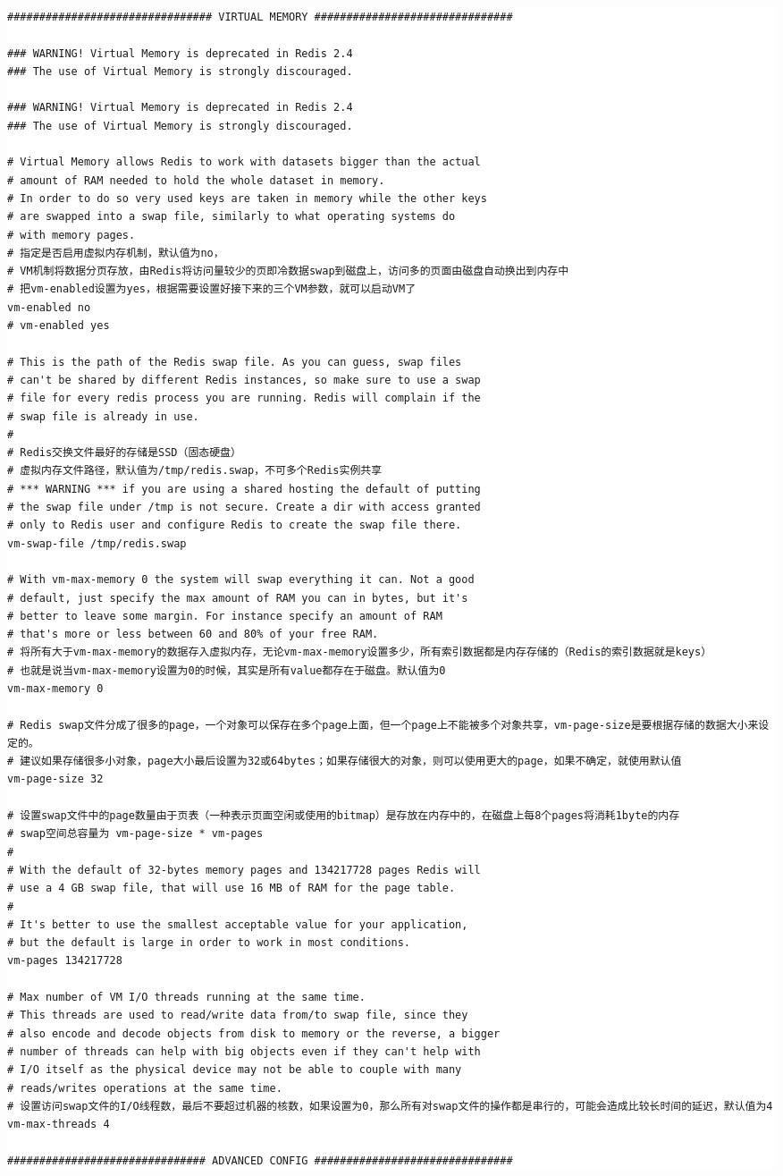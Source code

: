```properties
################################ VIRTUAL MEMORY ###############################

### WARNING! Virtual Memory is deprecated in Redis 2.4
### The use of Virtual Memory is strongly discouraged.

### WARNING! Virtual Memory is deprecated in Redis 2.4
### The use of Virtual Memory is strongly discouraged.

# Virtual Memory allows Redis to work with datasets bigger than the actual
# amount of RAM needed to hold the whole dataset in memory.
# In order to do so very used keys are taken in memory while the other keys
# are swapped into a swap file, similarly to what operating systems do
# with memory pages.
# 指定是否启用虚拟内存机制，默认值为no，
# VM机制将数据分页存放，由Redis将访问量较少的页即冷数据swap到磁盘上，访问多的页面由磁盘自动换出到内存中
# 把vm-enabled设置为yes，根据需要设置好接下来的三个VM参数，就可以启动VM了
vm-enabled no
# vm-enabled yes

# This is the path of the Redis swap file. As you can guess, swap files
# can't be shared by different Redis instances, so make sure to use a swap
# file for every redis process you are running. Redis will complain if the
# swap file is already in use.
#
# Redis交换文件最好的存储是SSD（固态硬盘）
# 虚拟内存文件路径，默认值为/tmp/redis.swap，不可多个Redis实例共享
# *** WARNING *** if you are using a shared hosting the default of putting
# the swap file under /tmp is not secure. Create a dir with access granted
# only to Redis user and configure Redis to create the swap file there.
vm-swap-file /tmp/redis.swap

# With vm-max-memory 0 the system will swap everything it can. Not a good
# default, just specify the max amount of RAM you can in bytes, but it's
# better to leave some margin. For instance specify an amount of RAM
# that's more or less between 60 and 80% of your free RAM.
# 将所有大于vm-max-memory的数据存入虚拟内存，无论vm-max-memory设置多少，所有索引数据都是内存存储的（Redis的索引数据就是keys）
# 也就是说当vm-max-memory设置为0的时候，其实是所有value都存在于磁盘。默认值为0
vm-max-memory 0

# Redis swap文件分成了很多的page，一个对象可以保存在多个page上面，但一个page上不能被多个对象共享，vm-page-size是要根据存储的数据大小来设定的。
# 建议如果存储很多小对象，page大小最后设置为32或64bytes；如果存储很大的对象，则可以使用更大的page，如果不确定，就使用默认值
vm-page-size 32

# 设置swap文件中的page数量由于页表（一种表示页面空闲或使用的bitmap）是存放在内存中的，在磁盘上每8个pages将消耗1byte的内存
# swap空间总容量为 vm-page-size * vm-pages
#
# With the default of 32-bytes memory pages and 134217728 pages Redis will
# use a 4 GB swap file, that will use 16 MB of RAM for the page table.
#
# It's better to use the smallest acceptable value for your application,
# but the default is large in order to work in most conditions.
vm-pages 134217728

# Max number of VM I/O threads running at the same time.
# This threads are used to read/write data from/to swap file, since they
# also encode and decode objects from disk to memory or the reverse, a bigger
# number of threads can help with big objects even if they can't help with
# I/O itself as the physical device may not be able to couple with many
# reads/writes operations at the same time.
# 设置访问swap文件的I/O线程数，最后不要超过机器的核数，如果设置为0，那么所有对swap文件的操作都是串行的，可能会造成比较长时间的延迟，默认值为4
vm-max-threads 4

############################### ADVANCED CONFIG ###############################
```